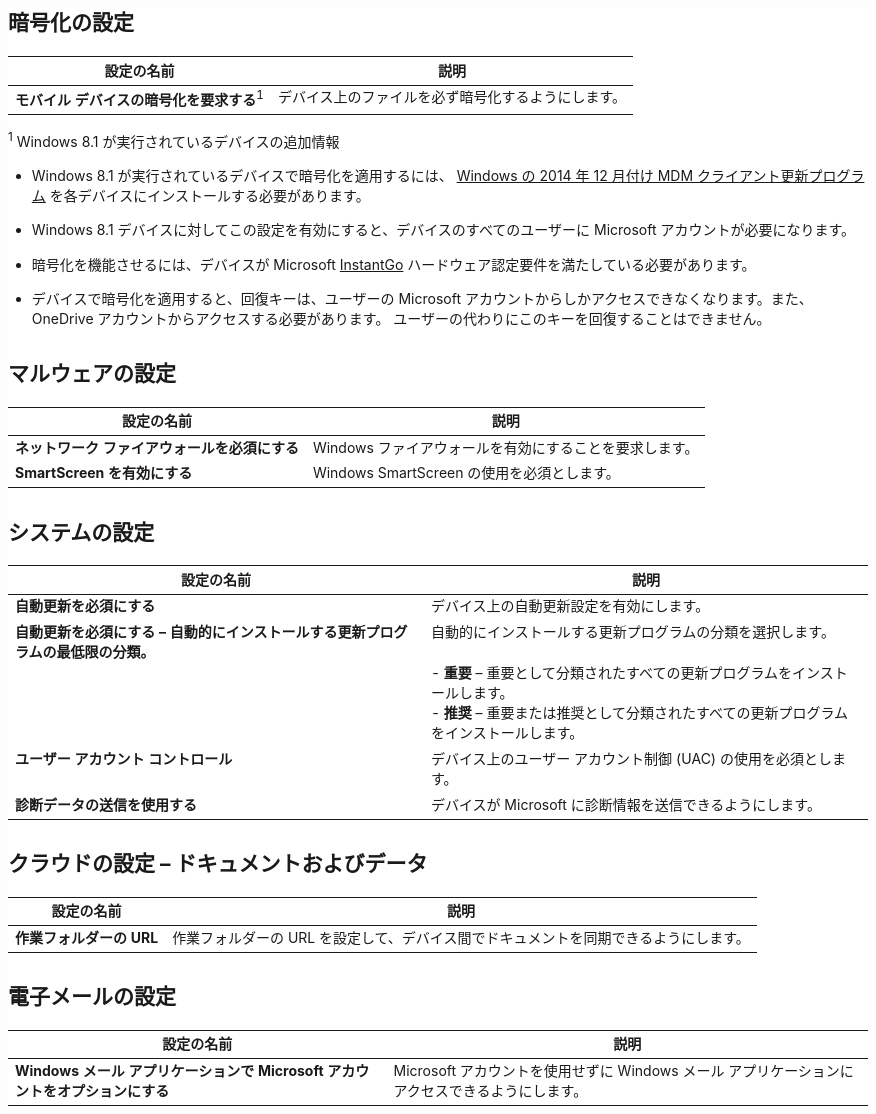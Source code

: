 ## <a name="encryption-settings"></a>暗号化の設定

|設定の名前|説明|
|----------------|-----|
|**モバイル デバイスの暗号化を要求する**<sup>1</sup>|デバイス上のファイルを必ず暗号化するようにします。|
<sup>1</sup> Windows 8.1 が実行されているデバイスの追加情報

-   Windows 8.1 が実行されているデバイスで暗号化を適用するには、 [Windows の 2014 年 12 月付け MDM クライアント更新プログラム](http://support.microsoft.com/kb/3013816) を各デバイスにインストールする必要があります。

-   Windows 8.1 デバイスに対してこの設定を有効にすると、デバイスのすべてのユーザーに Microsoft アカウントが必要になります。

-   暗号化を機能させるには、デバイスが Microsoft [InstantGo](http://blogs.windows.com/bloggingwindows/2014/06/19/instantgo-a-better-way-to-sleep/) ハードウェア認定要件を満たしている必要があります。

-   デバイスで暗号化を適用すると、回復キーは、ユーザーの Microsoft アカウントからしかアクセスできなくなります。また、OneDrive アカウントからアクセスする必要があります。 ユーザーの代わりにこのキーを回復することはできません。

## <a name="malware-settings"></a>マルウェアの設定

|設定の名前|説明|
|----------------|-----|
|**ネットワーク ファイアウォールを必須にする**|Windows ファイアウォールを有効にすることを要求します。|
|**SmartScreen を有効にする**|Windows SmartScreen の使用を必須とします。|

## <a name="system-settings"></a>システムの設定

|設定の名前|説明|
|----------------|-------|
|**自動更新を必須にする**|デバイス上の自動更新設定を有効にします。|
|**自動更新を必須にする – 自動的にインストールする更新プログラムの最低限の分類。**|自動的にインストールする更新プログラムの分類を選択します。<br /><br />-   **重要** – 重要として分類されたすべての更新プログラムをインストールします。<br />-   **推奨** – 重要または推奨として分類されたすべての更新プログラムをインストールします。|
|**ユーザー アカウント コントロール**|デバイス上のユーザー アカウント制御 (UAC) の使用を必須とします。|
|**診断データの送信を使用する**|デバイスが Microsoft に診断情報を送信できるようにします。|


## <a name="cloud-settings--documents-and-data"></a>クラウドの設定 – ドキュメントおよびデータ

|設定の名前|説明|
|----------------|------|
|**作業フォルダーの URL**|作業フォルダーの URL を設定して、デバイス間でドキュメントを同期できるようにします。|

## <a name="email-settings"></a>電子メールの設定

|設定の名前|説明|
|----------------|-----|
|**Windows メール アプリケーションで Microsoft アカウントをオプションにする**|Microsoft アカウントを使用せずに Windows メール アプリケーションにアクセスできるようにします。|
